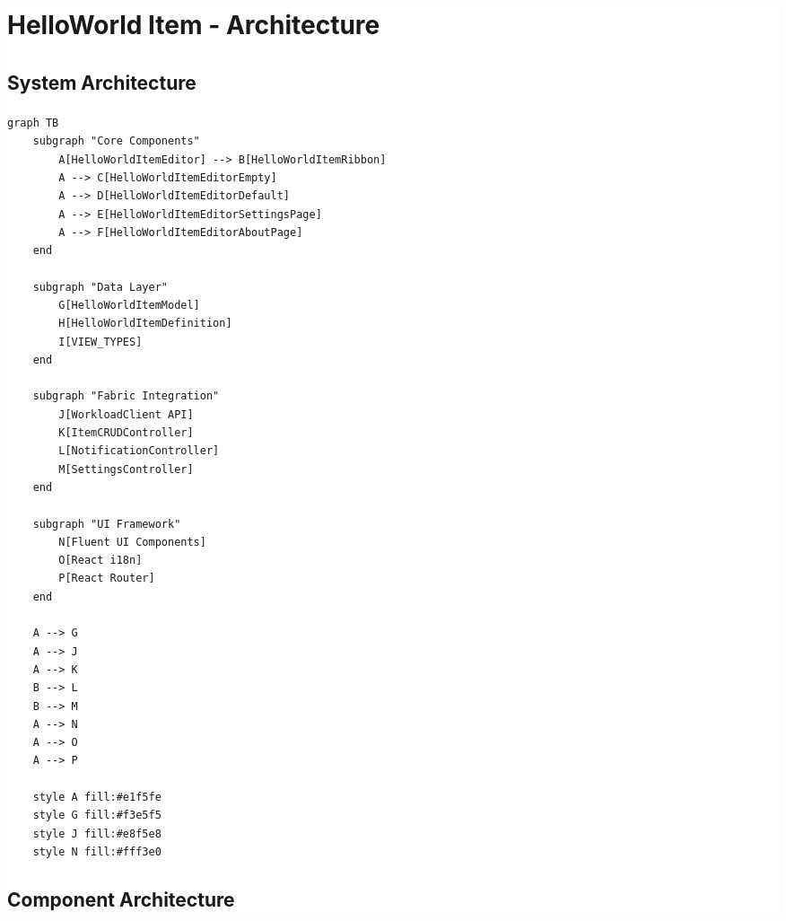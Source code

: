 # HelloWorld Item - Architecture

## System Architecture

```mermaid
graph TB
    subgraph "Core Components"
        A[HelloWorldItemEditor] --> B[HelloWorldItemRibbon]
        A --> C[HelloWorldItemEditorEmpty]
        A --> D[HelloWorldItemEditorDefault]
        A --> E[HelloWorldItemEditorSettingsPage]
        A --> F[HelloWorldItemEditorAboutPage]
    end
    
    subgraph "Data Layer"
        G[HelloWorldItemModel]
        H[HelloWorldItemDefinition]
        I[VIEW_TYPES]
    end
    
    subgraph "Fabric Integration"
        J[WorkloadClient API]
        K[ItemCRUDController]
        L[NotificationController]
        M[SettingsController]
    end
    
    subgraph "UI Framework"
        N[Fluent UI Components]
        O[React i18n]
        P[React Router]
    end
    
    A --> G
    A --> J
    A --> K
    B --> L
    B --> M
    A --> N
    A --> O
    A --> P
    
    style A fill:#e1f5fe
    style G fill:#f3e5f5
    style J fill:#e8f5e8
    style N fill:#fff3e0
```

## Component Architecture
